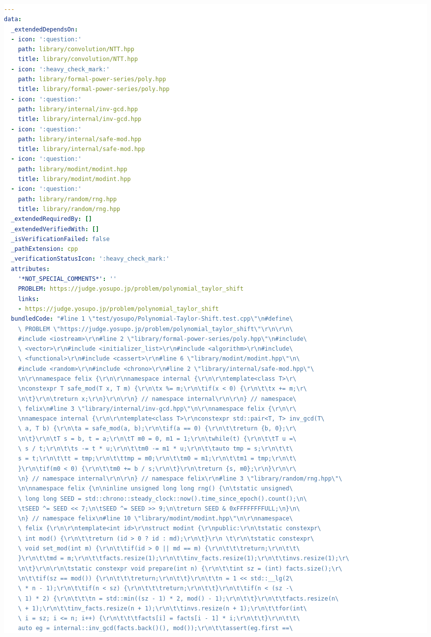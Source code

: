 ```yaml
---
data:
  _extendedDependsOn:
  - icon: ':question:'
    path: library/convolution/NTT.hpp
    title: library/convolution/NTT.hpp
  - icon: ':heavy_check_mark:'
    path: library/formal-power-series/poly.hpp
    title: library/formal-power-series/poly.hpp
  - icon: ':question:'
    path: library/internal/inv-gcd.hpp
    title: library/internal/inv-gcd.hpp
  - icon: ':question:'
    path: library/internal/safe-mod.hpp
    title: library/internal/safe-mod.hpp
  - icon: ':question:'
    path: library/modint/modint.hpp
    title: library/modint/modint.hpp
  - icon: ':question:'
    path: library/random/rng.hpp
    title: library/random/rng.hpp
  _extendedRequiredBy: []
  _extendedVerifiedWith: []
  _isVerificationFailed: false
  _pathExtension: cpp
  _verificationStatusIcon: ':heavy_check_mark:'
  attributes:
    '*NOT_SPECIAL_COMMENTS*': ''
    PROBLEM: https://judge.yosupo.jp/problem/polynomial_taylor_shift
    links:
    - https://judge.yosupo.jp/problem/polynomial_taylor_shift
  bundledCode: "#line 1 \"test/yosupo/Polynomial-Taylor-Shift.test.cpp\"\n#define\
    \ PROBLEM \"https://judge.yosupo.jp/problem/polynomial_taylor_shift\"\r\n\r\n\
    #include <iostream>\r\n#line 2 \"library/formal-power-series/poly.hpp\"\n#include\
    \ <vector>\r\n#include <initializer_list>\r\n#include <algorithm>\r\n#include\
    \ <functional>\r\n#include <cassert>\r\n#line 6 \"library/modint/modint.hpp\"\n\
    #include <random>\r\n#include <chrono>\r\n#line 2 \"library/internal/safe-mod.hpp\"\
    \n\r\nnamespace felix {\r\n\r\nnamespace internal {\r\n\r\ntemplate<class T>\r\
    \nconstexpr T safe_mod(T x, T m) {\r\n\tx %= m;\r\n\tif(x < 0) {\r\n\t\tx += m;\r\
    \n\t}\r\n\treturn x;\r\n}\r\n\r\n} // namespace internal\r\n\r\n} // namespace\
    \ felix\n#line 3 \"library/internal/inv-gcd.hpp\"\n\r\nnamespace felix {\r\n\r\
    \nnamespace internal {\r\n\r\ntemplate<class T>\r\nconstexpr std::pair<T, T> inv_gcd(T\
    \ a, T b) {\r\n\ta = safe_mod(a, b);\r\n\tif(a == 0) {\r\n\t\treturn {b, 0};\r\
    \n\t}\r\n\tT s = b, t = a;\r\n\tT m0 = 0, m1 = 1;\r\n\twhile(t) {\r\n\t\tT u =\
    \ s / t;\r\n\t\ts -= t * u;\r\n\t\tm0 -= m1 * u;\r\n\t\tauto tmp = s;\r\n\t\t\
    s = t;\r\n\t\tt = tmp;\r\n\t\ttmp = m0;\r\n\t\tm0 = m1;\r\n\t\tm1 = tmp;\r\n\t\
    }\r\n\tif(m0 < 0) {\r\n\t\tm0 += b / s;\r\n\t}\r\n\treturn {s, m0};\r\n}\r\n\r\
    \n} // namespace internal\r\n\r\n} // namespace felix\r\n#line 3 \"library/random/rng.hpp\"\
    \n\nnamespace felix {\n\ninline unsigned long long rng() {\n\tstatic unsigned\
    \ long long SEED = std::chrono::steady_clock::now().time_since_epoch().count();\n\
    \tSEED ^= SEED << 7;\n\tSEED ^= SEED >> 9;\n\treturn SEED & 0xFFFFFFFFULL;\n}\n\
    \n} // namespace felix\n#line 10 \"library/modint/modint.hpp\"\n\r\nnamespace\
    \ felix {\r\n\r\ntemplate<int id>\r\nstruct modint {\r\npublic:\r\n\tstatic constexpr\
    \ int mod() {\r\n\t\treturn (id > 0 ? id : md);\r\n\t}\r\n \t\r\n\tstatic constexpr\
    \ void set_mod(int m) {\r\n\t\tif(id > 0 || md == m) {\r\n\t\t\treturn;\r\n\t\t\
    }\r\n\t\tmd = m;\r\n\t\tfacts.resize(1);\r\n\t\tinv_facts.resize(1);\r\n\t\tinvs.resize(1);\r\
    \n\t}\r\n\r\n\tstatic constexpr void prepare(int n) {\r\n\t\tint sz = (int) facts.size();\r\
    \n\t\tif(sz == mod()) {\r\n\t\t\treturn;\r\n\t\t}\r\n\t\tn = 1 << std::__lg(2\
    \ * n - 1);\r\n\t\tif(n < sz) {\r\n\t\t\treturn;\r\n\t\t}\r\n\t\tif(n < (sz -\
    \ 1) * 2) {\r\n\t\t\tn = std::min((sz - 1) * 2, mod() - 1);\r\n\t\t}\r\n\t\tfacts.resize(n\
    \ + 1);\r\n\t\tinv_facts.resize(n + 1);\r\n\t\tinvs.resize(n + 1);\r\n\t\tfor(int\
    \ i = sz; i <= n; i++) {\r\n\t\t\tfacts[i] = facts[i - 1] * i;\r\n\t\t}\r\n\t\t\
    auto eg = internal::inv_gcd(facts.back()(), mod());\r\n\t\tassert(eg.first ==\
```